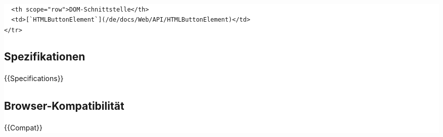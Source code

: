       <th scope="row">DOM-Schnittstelle</th>
      <td>[`HTMLButtonElement`](/de/docs/Web/API/HTMLButtonElement)</td>
    </tr>
  </tbody>
</table>

## Spezifikationen

{{Specifications}}

## Browser-Kompatibilität

{{Compat}}
